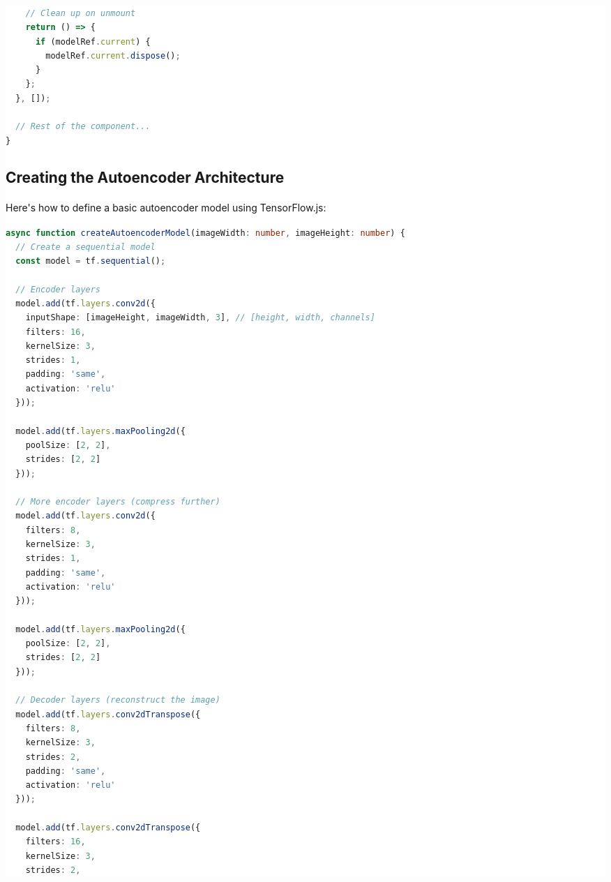 ```typescript
    // Clean up on unmount
    return () => {
      if (modelRef.current) {
        modelRef.current.dispose();
      }
    };
  }, []);
  
  // Rest of the component...
}
```

## Creating the Autoencoder Architecture

Here's how to define a basic autoencoder model using TensorFlow.js:

```typescript
async function createAutoencoderModel(imageWidth: number, imageHeight: number) {
  // Create a sequential model
  const model = tf.sequential();
  
  // Encoder layers
  model.add(tf.layers.conv2d({
    inputShape: [imageHeight, imageWidth, 3], // [height, width, channels]
    filters: 16,
    kernelSize: 3,
    strides: 1,
    padding: 'same',
    activation: 'relu'
  }));
  
  model.add(tf.layers.maxPooling2d({
    poolSize: [2, 2],
    strides: [2, 2]
  }));
  
  // More encoder layers (compress further)
  model.add(tf.layers.conv2d({
    filters: 8,
    kernelSize: 3,
    strides: 1,
    padding: 'same',
    activation: 'relu'
  }));
  
  model.add(tf.layers.maxPooling2d({
    poolSize: [2, 2],
    strides: [2, 2]
  }));
  
  // Decoder layers (reconstruct the image)
  model.add(tf.layers.conv2dTranspose({
    filters: 8,
    kernelSize: 3,
    strides: 2,
    padding: 'same',
    activation: 'relu'
  }));
  
  model.add(tf.layers.conv2dTranspose({
    filters: 16,
    kernelSize: 3,
    strides: 2,
```